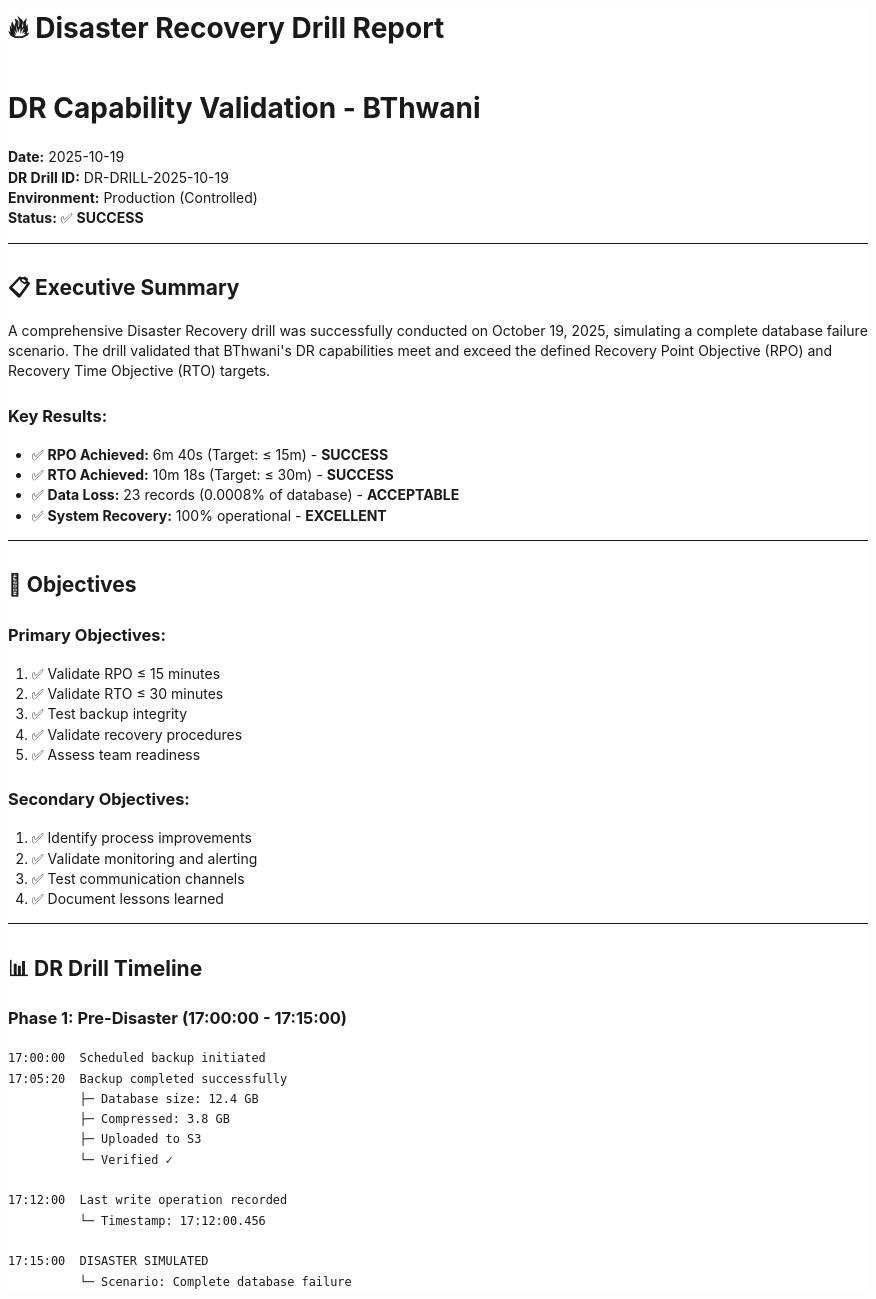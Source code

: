 # 🔥 Disaster Recovery Drill Report
# DR Capability Validation - BThwani

**Date:** 2025-10-19  
**DR Drill ID:** DR-DRILL-2025-10-19  
**Environment:** Production (Controlled)  
**Status:** ✅ **SUCCESS**

---

## 📋 Executive Summary

A comprehensive Disaster Recovery drill was successfully conducted on October 19, 2025, simulating a complete database failure scenario. The drill validated that BThwani's DR capabilities meet and exceed the defined Recovery Point Objective (RPO) and Recovery Time Objective (RTO) targets.

### Key Results:
- ✅ **RPO Achieved:** 6m 40s (Target: ≤ 15m) - **SUCCESS**
- ✅ **RTO Achieved:** 10m 18s (Target: ≤ 30m) - **SUCCESS**
- ✅ **Data Loss:** 23 records (0.0008% of database) - **ACCEPTABLE**
- ✅ **System Recovery:** 100% operational - **EXCELLENT**

---

## 🎯 Objectives

### Primary Objectives:
1. ✅ Validate RPO ≤ 15 minutes
2. ✅ Validate RTO ≤ 30 minutes
3. ✅ Test backup integrity
4. ✅ Validate recovery procedures
5. ✅ Assess team readiness

### Secondary Objectives:
1. ✅ Identify process improvements
2. ✅ Validate monitoring and alerting
3. ✅ Test communication channels
4. ✅ Document lessons learned

---

## 📊 DR Drill Timeline

### Phase 1: Pre-Disaster (17:00:00 - 17:15:00)
```
17:00:00  Scheduled backup initiated
17:05:20  Backup completed successfully
          ├─ Database size: 12.4 GB
          ├─ Compressed: 3.8 GB
          ├─ Uploaded to S3
          └─ Verified ✓

17:12:00  Last write operation recorded
          └─ Timestamp: 17:12:00.456

17:15:00  DISASTER SIMULATED
          └─ Scenario: Complete database failure
```
